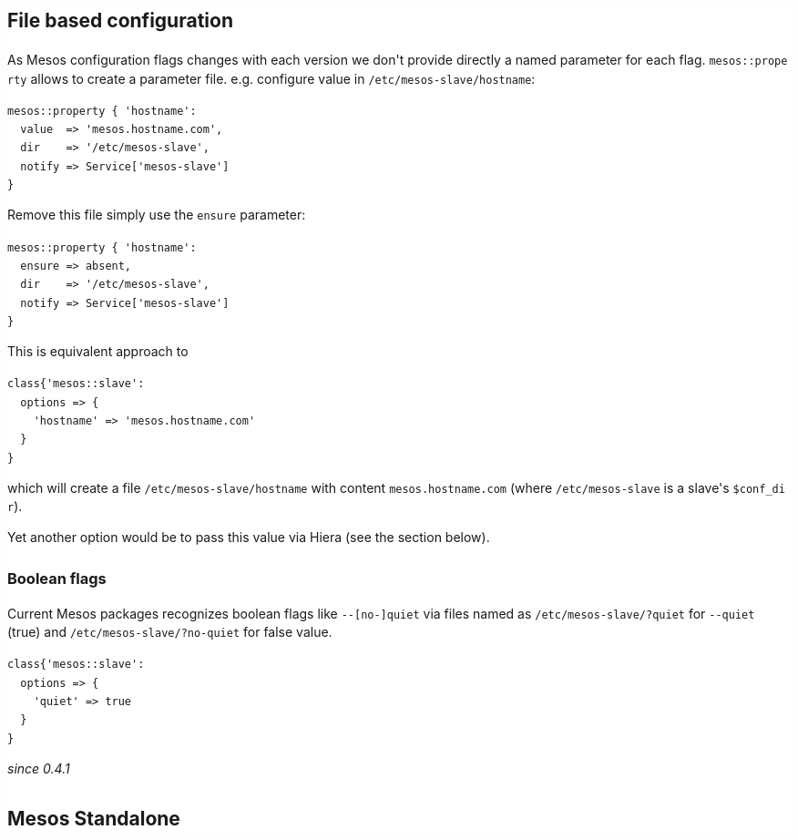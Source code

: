 ## File based configuration

As Mesos configuration flags changes with each version we don't provide directly a named parameter for each flag. `mesos::property` allows to create a parameter file. e.g. configure value in `/etc/mesos-slave/hostname`:

```puppet
mesos::property { 'hostname':
  value  => 'mesos.hostname.com',
  dir    => '/etc/mesos-slave',
  notify => Service['mesos-slave']
}
```

Remove this file simply use the `ensure` parameter:

```puppet
mesos::property { 'hostname':
  ensure => absent,
  dir    => '/etc/mesos-slave',
  notify => Service['mesos-slave']
}
```

This is equivalent approach to

```puppet
class{'mesos::slave':
  options => {
    'hostname' => 'mesos.hostname.com'
  }
}
```
which will create a file `/etc/mesos-slave/hostname` with content `mesos.hostname.com` (where `/etc/mesos-slave` is a slave's `$conf_dir`).

Yet another option would be to pass this value via Hiera (see the section below).


### Boolean flags

Current Mesos packages recognizes boolean flags like `--[no-]quiet` via files named as `/etc/mesos-slave/?quiet` for `--quiet` (true) and `/etc/mesos-slave/?no-quiet` for false value.

```puppet
class{'mesos::slave':
  options => {
    'quiet' => true
  }
}
```

 *since 0.4.1*

## Mesos Standalone
